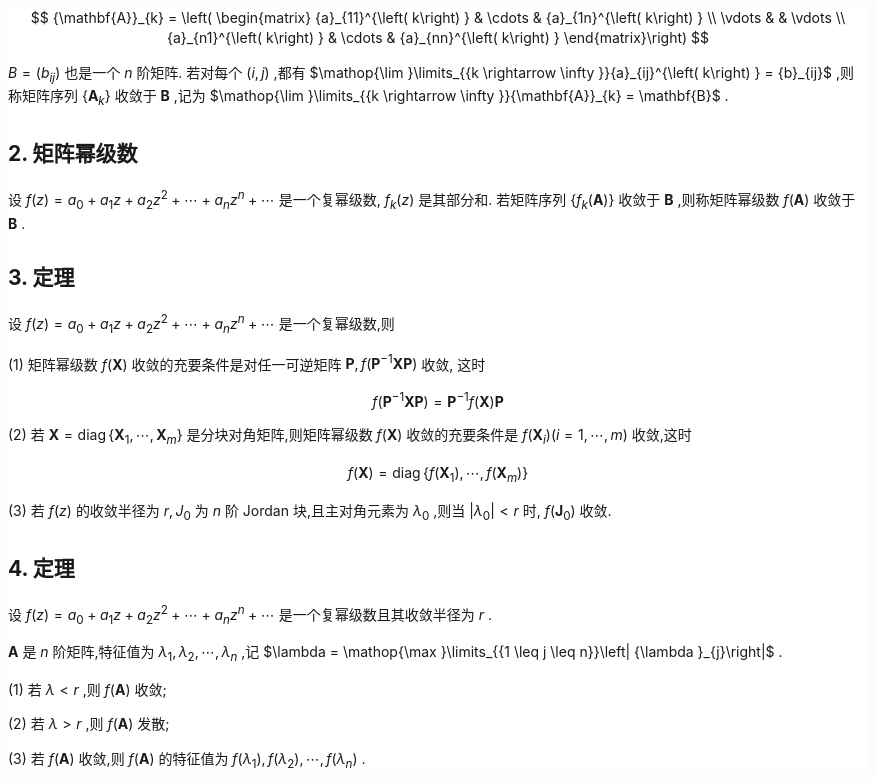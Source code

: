 $$
{\mathbf{A}}_{k} = \left( \begin{matrix} {a}_{11}^{\left( k\right) } & \cdots & {a}_{1n}^{\left( k\right) } \\ \vdots & & \vdots \\ {a}_{n1}^{\left( k\right) } & \cdots & {a}_{nn}^{\left( k\right) } \end{matrix}\right)
$$

$B = \left( {b}_{ij}\right)$ 也是一个 $n$ 阶矩阵. 若对每个 $\left( {i, j}\right)$ ,都有 $\mathop{\lim }\limits_{{k \rightarrow \infty }}{a}_{ij}^{\left( k\right) } = {b}_{ij}$ ,则称矩阵序列 $\left\{ {\mathbf{A}}_{k}\right\}$ 收敛于 $\mathbf{B}$ ,记为 $\mathop{\lim }\limits_{{k \rightarrow \infty }}{\mathbf{A}}_{k} = \mathbf{B}$ .

## 2. 矩阵幂级数

设 $f\left( z\right) = {a}_{0} + {a}_{1}z + {a}_{2}{z}^{2} + \cdots + {a}_{n}{z}^{n} + \cdots$ 是一个复幂级数, ${f}_{k}\left( z\right)$ 是其部分和. 若矩阵序列 $\left\{ {{f}_{k}\left( \mathbf{A}\right) }\right\}$ 收敛于 $\mathbf{B}$ ,则称矩阵幂级数 $f\left( \mathbf{A}\right)$ 收敛于 $\mathbf{B}$ .

## 3. 定理

设 $f\left( z\right) = {a}_{0} + {a}_{1}z + {a}_{2}{z}^{2} + \cdots + {a}_{n}{z}^{n} + \cdots$ 是一个复幂级数,则

(1) 矩阵幂级数 $f\left( \mathbf{X}\right)$ 收敛的充要条件是对任一可逆矩阵 $\mathbf{P}, f\left( {{\mathbf{P}}^{-1}\mathbf{X}\mathbf{P}}\right)$ 收敛, 这时

$$
f\left( {{\mathbf{P}}^{-1}\mathbf{X}\mathbf{P}}\right) = {\mathbf{P}}^{-1}f\left( \mathbf{X}\right) \mathbf{P}
$$

(2) 若 $\mathbf{X} = \operatorname{diag}\left\{ {{\mathbf{X}}_{1},\cdots ,{\mathbf{X}}_{m}}\right\}$ 是分块对角矩阵,则矩阵幂级数 $f\left( \mathbf{X}\right)$ 收敛的充要条件是 $f\left( {\mathbf{X}}_{i}\right) \left( {i = 1,\cdots, m}\right)$ 收敛,这时

$$
f\left( \mathbf{X}\right) = \operatorname{diag}\left\{ {f\left( {\mathbf{X}}_{1}\right) ,\cdots, f\left( {\mathbf{X}}_{m}\right) }\right\}
$$

(3) 若 $f\left( z\right)$ 的收敛半径为 $r,{J}_{0}$ 为 $n$ 阶 Jordan 块,且主对角元素为 ${\lambda }_{0}$ ,则当 $\left| {\lambda }_{0}\right| < r$ 时, $f\left( {\mathbf{J}}_{0}\right)$ 收敛.

## 4. 定理

设 $f\left( z\right) = {a}_{0} + {a}_{1}z + {a}_{2}{z}^{2} + \cdots + {a}_{n}{z}^{n} + \cdots$ 是一个复幂级数且其收敛半径为 $r$ .

$\mathbf{A}$ 是 $n$ 阶矩阵,特征值为 ${\lambda }_{1},{\lambda }_{2},\cdots ,{\lambda }_{n}$ ,记 $\lambda = \mathop{\max }\limits_{{1 \leq j \leq n}}\left| {\lambda }_{j}\right|$ .

(1) 若 $\lambda < r$ ,则 $f\left( \mathbf{A}\right)$ 收敛;

(2) 若 $\lambda > r$ ,则 $f\left( \mathbf{A}\right)$ 发散;

(3) 若 $f\left( \mathbf{A}\right)$ 收敛,则 $f\left( \mathbf{A}\right)$ 的特征值为 $f\left( {\lambda }_{1}\right), f\left( {\lambda }_{2}\right) ,\cdots, f\left( {\lambda }_{n}\right)$ .
